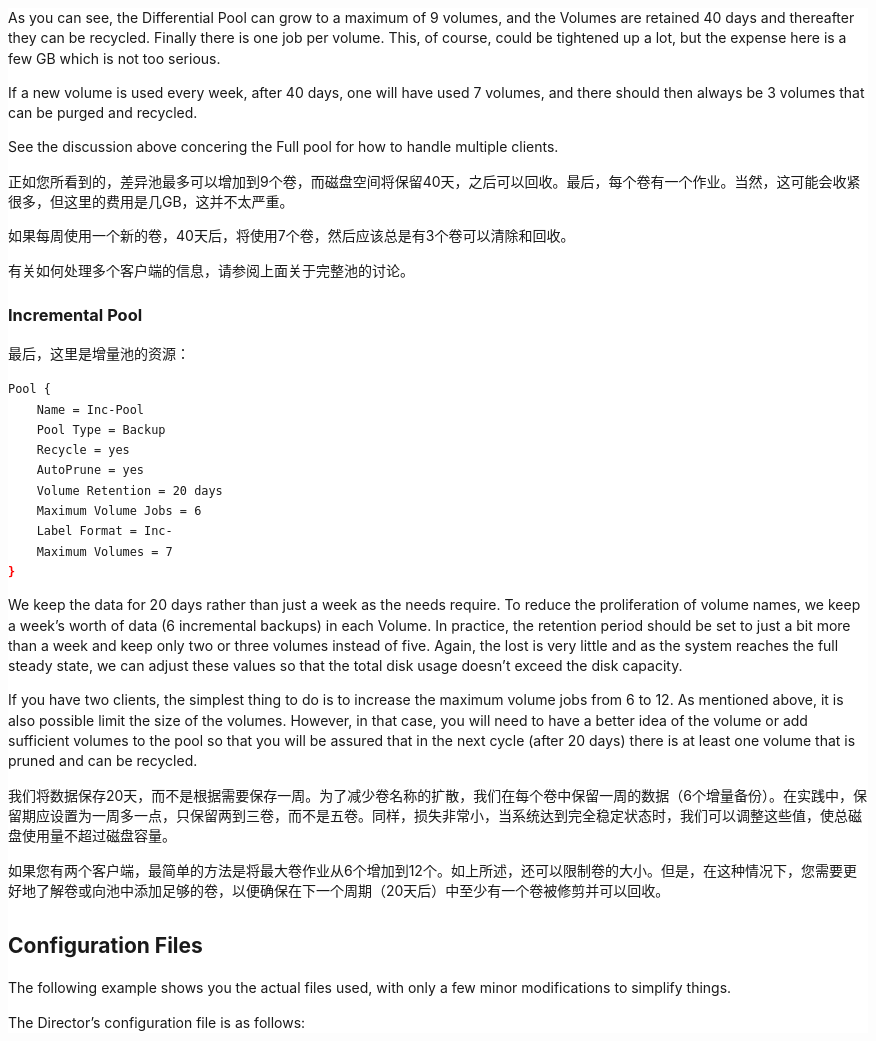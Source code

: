 As you can see, the Differential Pool can grow to a maximum of 9  volumes, and the Volumes are retained 40 days and thereafter they can be recycled. Finally there is one job per volume. This, of course, could  be tightened up a lot, but the expense here is a few GB which is not too serious.

If a new volume is used every week, after 40 days, one will have used 7 volumes, and there should then always be 3 volumes that can be purged and recycled.

See the discussion above concering the Full pool for how to handle multiple clients.

正如您所看到的，差异池最多可以增加到9个卷，而磁盘空间将保留40天，之后可以回收。最后，每个卷有一个作业。当然，这可能会收紧很多，但这里的费用是几GB，这并不太严重。

如果每周使用一个新的卷，40天后，将使用7个卷，然后应该总是有3个卷可以清除和回收。

有关如何处理多个客户端的信息，请参阅上面关于完整池的讨论。

### Incremental Pool

最后，这里是增量池的资源：

```bash
Pool {
	Name = Inc-Pool
	Pool Type = Backup
	Recycle = yes
	AutoPrune = yes
	Volume Retention = 20 days
	Maximum Volume Jobs = 6
	Label Format = Inc-
	Maximum Volumes = 7
}
```

We keep the data for 20 days rather than just a week as the needs  require. To reduce the proliferation of volume names, we keep a week’s  worth of data (6 incremental backups) in each Volume. In practice, the  retention period should be set to just a bit more than a week and keep  only two or three volumes instead of five. Again, the lost is very  little and as the system reaches the full steady state, we can adjust  these values so that the total disk usage doesn’t exceed the disk  capacity.

If you have two clients, the simplest thing to do is to increase the  maximum volume jobs from 6 to 12. As mentioned above, it is also  possible limit the size of the volumes. However, in that case, you will  need to have a better idea of the volume or add sufficient volumes to  the pool so that you will be assured that in the next cycle (after 20  days) there is at least one volume that is pruned and can be recycled.

我们将数据保存20天，而不是根据需要保存一周。为了减少卷名称的扩散，我们在每个卷中保留一周的数据（6个增量备份）。在实践中，保留期应设置为一周多一点，只保留两到三卷，而不是五卷。同样，损失非常小，当系统达到完全稳定状态时，我们可以调整这些值，使总磁盘使用量不超过磁盘容量。

如果您有两个客户端，最简单的方法是将最大卷作业从6个增加到12个。如上所述，还可以限制卷的大小。但是，在这种情况下，您需要更好地了解卷或向池中添加足够的卷，以便确保在下一个周期（20天后）中至少有一个卷被修剪并可以回收。

## Configuration Files

The following example shows you the actual files used, with only a few minor modifications to simplify things.

The Director’s configuration file is as follows:
